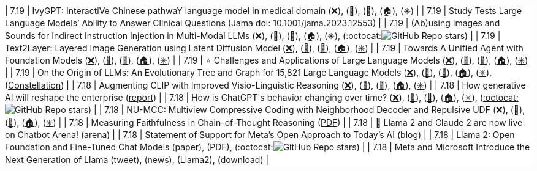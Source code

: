 | 7.19 | IvyGPT: InteractiVe Chinese pathwaY language model in medical domain ([:x:](https://arxiv.org/abs/2307.10512)), ([:paperclip:](https://arxiv.org/pdf/2307.10512.pdf)), ([:orange_book:](https://www.arxiv-vanity.com/papers/2307.10512)), ([:house:](https://huggingface.co/papers/2307.10512)), ([:eight_spoked_asterisk:](https://paperswithcode.com/paper/ivygpt-interactive-chinese-pathway-language)) |
| 7.19 | Study Tests Large Language Models’ Ability to Answer Clinical Questions (Jama [doi: 10.1001/jama.2023.12553](https://jamanetwork.com/journals/jama/fullarticle/2807649)) |
| 7.19 | (Ab)using Images and Sounds for Indirect Instruction Injection in Multi-Modal LLMs ([:x:](https://arxiv.org/abs/2307.10490)), ([:paperclip:](https://arxiv.org/pdf/2307.10490.pdf)), ([:orange_book:](https://www.arxiv-vanity.com/papers/2307.10490)), ([:house:](https://huggingface.co/papers/2307.10490)), ([:eight_spoked_asterisk:](https://paperswithcode.com/paper/ab-using-images-and-sounds-for-indirect)), ([:octocat:](https://github.com/ebagdasa/multimodal_injection)![GitHub Repo stars](https://img.shields.io/github/stars/ebagdasa/multimodal_injection?style=social)) |
| 7.19 | Text2Layer: Layered Image Generation using Latent Diffusion Model ([:x:](https://arxiv.org/abs/2307.09781)), ([:paperclip:](https://arxiv.org/pdf/2307.09781.pdf)), ([:orange_book:](https://www.arxiv-vanity.com/papers/2307.09781)), ([:house:](https://huggingface.co/papers/2307.09781)), ([:eight_spoked_asterisk:](https://paperswithcode.com/paper/text2layer-layered-image-generation-using)) |
| 7.19 | Towards A Unified Agent with Foundation Models ([:x:](https://arxiv.org/abs/2307.09668)), ([:paperclip:](https://arxiv.org/pdf/2307.09668.pdf)), ([:orange_book:](https://www.arxiv-vanity.com/papers/2307.09668)), ([:house:](https://huggingface.co/papers/2307.09668)), ([:eight_spoked_asterisk:](https://paperswithcode.com/paper/towards-a-unified-agent-with-foundation)) |
| 7.19 | ⭐ Challenges and Applications of Large Language Models ([:x:](https://arxiv.org/abs/2307.10169)), ([:paperclip:](https://arxiv.org/pdf/2307.10169.pdf)), ([:orange_book:](https://www.arxiv-vanity.com/papers/2307.10169)), ([:house:](https://huggingface.co/papers/2307.10169)), ([:eight_spoked_asterisk:]()) |
| 7.19 | On the Origin of LLMs: An Evolutionary Tree and Graph for 15,821 Large Language Models ([:x:](https://arxiv.org/abs/2307.09793)), ([:paperclip:](https://arxiv.org/pdf/2307.09793.pdf)), ([:orange_book:](https://www.arxiv-vanity.com/papers/2307.09793)), ([:house:](https://huggingface.co/papers/2307.09793)), ([:eight_spoked_asterisk:](https://paperswithcode.com/paper/on-the-origin-of-llms-an-evolutionary-tree)), ([Constellation](https://constellation.sites.stanford.edu/)) |
| 7.18 | Augmenting CLIP with Improved Visio-Linguistic Reasoning  ([:x:](https://arxiv.org/abs/2307.09233)), ([:paperclip:](https://arxiv.org/pdf/2307.09233.pdf)), ([:orange_book:](https://www.arxiv-vanity.com/papers/2307.09233)), ([:house:](https://huggingface.co/papers/2307.09233)), ([:eight_spoked_asterisk:](https://paperswithcode.com/paper/augmenting-clip-with-improved-visio)) |
| 7.18 | How generative AI will reshape the enterprise ([report](https://www.databricks.com/resources/ebook/mit-cio-generative-ai-report?utm_source=mit&utm_medium=press-release&utm_campaign=7018Y000001FhXLQA0)) |
| 7.18 | How is ChatGPT's behavior changing over time? ([:x:](https://arxiv.org/abs/2307.09009)), ([:paperclip:](https://arxiv.org/pdf/2307.09009.pdf)), ([:orange_book:](https://www.arxiv-vanity.com/papers/2307.09009)), ([:house:](https://huggingface.co/papers/2307.09009)), ([:eight_spoked_asterisk:](https://paperswithcode.com/paper/how-is-chatgpt-s-behavior-changing-over-time)), ([:octocat:](https://github.com/lchen001/llmdrift)![GitHub Repo stars](https://img.shields.io/github/stars/lchen001/llmdrift?style=social)) |
| 7.18 | NU-MCC: Multiview Compressive Coding with Neighborhood Decoder and Repulsive UDF ([:x:](https://arxiv.org/abs/2307.09112)), ([:paperclip:](https://arxiv.org/pdf/2307.09112.pdf)), ([:orange_book:](https://www.arxiv-vanity.com/papers/2307.09112)), ([:house:](https://huggingface.co/papers/2307.09112)), ([:eight_spoked_asterisk:](https://paperswithcode.com/paper/nu-mcc-multiview-compressive-coding-with)) |
| 7.18 | Measuring Faithfulness in Chain-of-Thought Reasoning ([PDF](https://www-files.anthropic.com/production/files/measuring-faithfulness-in-chain-of-thought-reasoning.pdf)) |
| 7.18 | 🦙 Llama 2 and Claude 2 are now live on Chatbot Arena! ([arena](https://huggingface.co/spaces/lmsys/Chat-and-Battle-with-Open-LLMs)) |
| 7.18 | Statement of Support for Meta’s Open Approach to Today’s AI ([blog](https://about.fb.com/news/2023/07/llama-2-statement-of-support/)) |
| 7.18 | Llama 2: Open Foundation and Fine-Tuned Chat Models ([paper](https://ai.meta.com/research/publications/llama-2-open-foundation-and-fine-tuned-chat-models/)), ([PDF](https://scontent-ssn1-1.xx.fbcdn.net/v/t39.2365-6/10000000_663429262362723_1696968207443577320_n.pdf?_nc_cat=101&ccb=1-7&_nc_sid=3c67a6&_nc_ohc=5ol-jUSglG4AX-46yHU&_nc_ht=scontent-ssn1-1.xx&oh=00_AfCR0oNWkc6kxTrD1j6ODAZq38M7xzwDzu8Fz-Z_h-v1kg&oe=64BBB691)), ([:octocat:](https://github.com/facebookresearch/llama)![GitHub Repo stars](https://img.shields.io/github/stars/facebookresearch/llama?style=social)) |
| 7.18 | Meta and Microsoft Introduce the Next Generation of Llama ([tweet](https://twitter.com/ylecun/status/1681336284453781505)), ([news](https://about.fb.com/news/2023/07/llama-2/)), ([Llama2](https://ai.meta.com/llama/)), ([download](https://ai.meta.com/llama/#download-the-model)) |